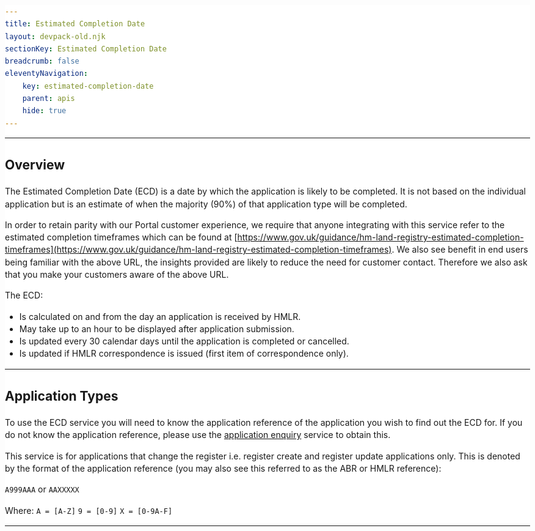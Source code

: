 ```yaml
---
title: Estimated Completion Date
layout: devpack-old.njk
sectionKey: Estimated Completion Date
breadcrumb: false
eleventyNavigation:
    key: estimated-completion-date
    parent: apis
    hide: true
---
```


---
## Overview

The Estimated Completion Date (ECD) is a date by which the application is likely to be completed. It is not based on the individual application but is an estimate of when the majority (90%) of that application type will be completed. 

In order to retain parity with our Portal customer experience, we require that anyone integrating with this service refer to the estimated completion timeframes which can be found at [https://www.gov.uk/guidance/hm-land-registry-estimated-completion-timeframes](https://www.gov.uk/guidance/hm-land-registry-estimated-completion-timeframes). We also see benefit in end users being familiar with the above URL, the insights provided are likely to reduce the need for customer contact. Therefore we also ask that you make your customers aware of the above URL.

The ECD:

- Is calculated on and from the day an application is received by HMLR.
- May take up to an hour to be displayed after application submission.
- Is updated every 30 calendar days until the application is completed or cancelled.
- Is updated if HMLR correspondence is issued (first item of correspondence only).

---

## Application Types

To use the ECD service you will need to know the application reference of the application you wish to find out the ECD for. If you do not know the application reference, please use the [application enquiry](../application_enquiry/index.html) service to obtain this.

This service is for applications that change the register i.e. register create and register update applications only. This is denoted by the format of the application reference (you may also see this referred to as the ABR or HMLR reference):

`A999AAA` or `AAXXXXX`

Where:
`A = [A-Z]`
`9 = [0-9]`
`X = [0-9A-F]`

---
